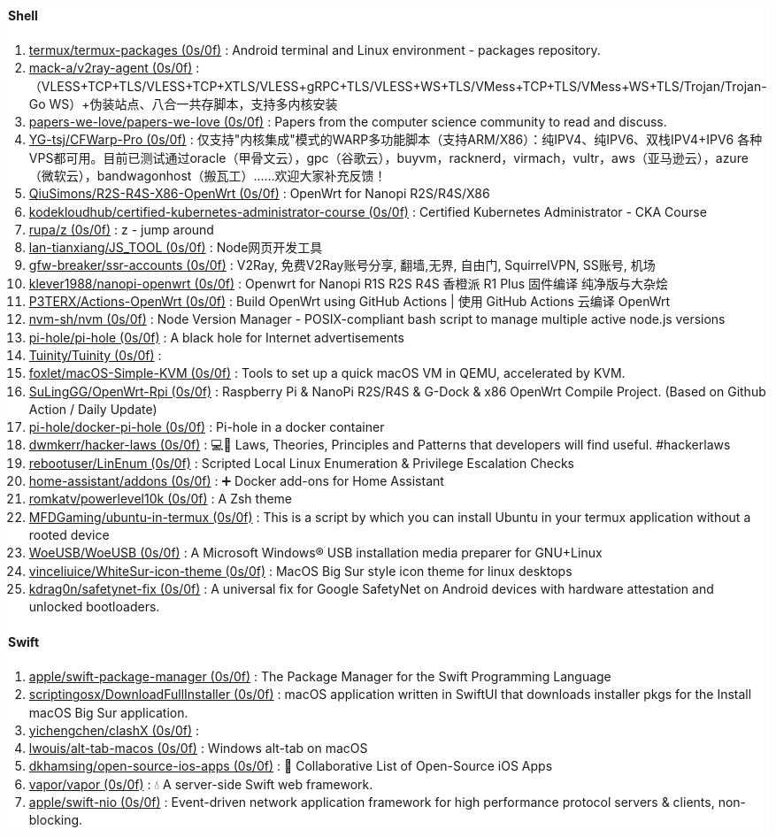 #### Shell
1. [termux/termux-packages (0s/0f)](https://github.com/termux/termux-packages) : Android terminal and Linux environment - packages repository.
2. [mack-a/v2ray-agent (0s/0f)](https://github.com/mack-a/v2ray-agent) : （VLESS+TCP+TLS/VLESS+TCP+XTLS/VLESS+gRPC+TLS/VLESS+WS+TLS/VMess+TCP+TLS/VMess+WS+TLS/Trojan/Trojan-Go WS）+伪装站点、八合一共存脚本，支持多内核安装
3. [papers-we-love/papers-we-love (0s/0f)](https://github.com/papers-we-love/papers-we-love) : Papers from the computer science community to read and discuss.
4. [YG-tsj/CFWarp-Pro (0s/0f)](https://github.com/YG-tsj/CFWarp-Pro) : 仅支持"内核集成"模式的WARP多功能脚本（支持ARM/X86）：纯IPV4、纯IPV6、双栈IPV4+IPV6 各种VPS都可用。目前已测试通过oracle（甲骨文云），gpc（谷歌云），buyvm，racknerd，virmach，vultr，aws（亚马逊云），azure（微软云），bandwagonhost（搬瓦工）……欢迎大家补充反馈！
5. [QiuSimons/R2S-R4S-X86-OpenWrt (0s/0f)](https://github.com/QiuSimons/R2S-R4S-X86-OpenWrt) : OpenWrt for Nanopi R2S/R4S/X86
6. [kodekloudhub/certified-kubernetes-administrator-course (0s/0f)](https://github.com/kodekloudhub/certified-kubernetes-administrator-course) : Certified Kubernetes Administrator - CKA Course
7. [rupa/z (0s/0f)](https://github.com/rupa/z) : z - jump around
8. [lan-tianxiang/JS_TOOL (0s/0f)](https://github.com/lan-tianxiang/JS_TOOL) : Node网页开发工具
9. [gfw-breaker/ssr-accounts (0s/0f)](https://github.com/gfw-breaker/ssr-accounts) : V2Ray, 免费V2Ray账号分享, 翻墙,无界, 自由门, SquirrelVPN, SS账号, 机场
10. [klever1988/nanopi-openwrt (0s/0f)](https://github.com/klever1988/nanopi-openwrt) : Openwrt for Nanopi R1S R2S R4S 香橙派 R1 Plus 固件编译 纯净版与大杂烩
11. [P3TERX/Actions-OpenWrt (0s/0f)](https://github.com/P3TERX/Actions-OpenWrt) : Build OpenWrt using GitHub Actions | 使用 GitHub Actions 云编译 OpenWrt
12. [nvm-sh/nvm (0s/0f)](https://github.com/nvm-sh/nvm) : Node Version Manager - POSIX-compliant bash script to manage multiple active node.js versions
13. [pi-hole/pi-hole (0s/0f)](https://github.com/pi-hole/pi-hole) : A black hole for Internet advertisements
14. [Tuinity/Tuinity (0s/0f)](https://github.com/Tuinity/Tuinity) : 
15. [foxlet/macOS-Simple-KVM (0s/0f)](https://github.com/foxlet/macOS-Simple-KVM) : Tools to set up a quick macOS VM in QEMU, accelerated by KVM.
16. [SuLingGG/OpenWrt-Rpi (0s/0f)](https://github.com/SuLingGG/OpenWrt-Rpi) : Raspberry Pi & NanoPi R2S/R4S & G-Dock & x86 OpenWrt Compile Project. (Based on Github Action / Daily Update)
17. [pi-hole/docker-pi-hole (0s/0f)](https://github.com/pi-hole/docker-pi-hole) : Pi-hole in a docker container
18. [dwmkerr/hacker-laws (0s/0f)](https://github.com/dwmkerr/hacker-laws) : 💻📖 Laws, Theories, Principles and Patterns that developers will find useful. #hackerlaws
19. [rebootuser/LinEnum (0s/0f)](https://github.com/rebootuser/LinEnum) : Scripted Local Linux Enumeration & Privilege Escalation Checks
20. [home-assistant/addons (0s/0f)](https://github.com/home-assistant/addons) : ➕ Docker add-ons for Home Assistant
21. [romkatv/powerlevel10k (0s/0f)](https://github.com/romkatv/powerlevel10k) : A Zsh theme
22. [MFDGaming/ubuntu-in-termux (0s/0f)](https://github.com/MFDGaming/ubuntu-in-termux) : This is a script by which you can install Ubuntu in your termux application without a rooted device
23. [WoeUSB/WoeUSB (0s/0f)](https://github.com/WoeUSB/WoeUSB) : A Microsoft Windows® USB installation media preparer for GNU+Linux
24. [vinceliuice/WhiteSur-icon-theme (0s/0f)](https://github.com/vinceliuice/WhiteSur-icon-theme) : MacOS Big Sur style icon theme for linux desktops
25. [kdrag0n/safetynet-fix (0s/0f)](https://github.com/kdrag0n/safetynet-fix) : A universal fix for Google SafetyNet on Android devices with hardware attestation and unlocked bootloaders.

#### Swift
1. [apple/swift-package-manager (0s/0f)](https://github.com/apple/swift-package-manager) : The Package Manager for the Swift Programming Language
2. [scriptingosx/DownloadFullInstaller (0s/0f)](https://github.com/scriptingosx/DownloadFullInstaller) : macOS application written in SwiftUI that downloads installer pkgs for the Install macOS Big Sur application.
3. [yichengchen/clashX (0s/0f)](https://github.com/yichengchen/clashX) : 
4. [lwouis/alt-tab-macos (0s/0f)](https://github.com/lwouis/alt-tab-macos) : Windows alt-tab on macOS
5. [dkhamsing/open-source-ios-apps (0s/0f)](https://github.com/dkhamsing/open-source-ios-apps) : 📱 Collaborative List of Open-Source iOS Apps
6. [vapor/vapor (0s/0f)](https://github.com/vapor/vapor) : 💧 A server-side Swift web framework.
7. [apple/swift-nio (0s/0f)](https://github.com/apple/swift-nio) : Event-driven network application framework for high performance protocol servers & clients, non-blocking.